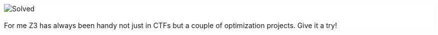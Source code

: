 ![Solved](http://i.imgur.com/W0WXGer.png)

For me Z3 has always been handy not just in CTFs but a couple of optimization projects. Give it a try!
